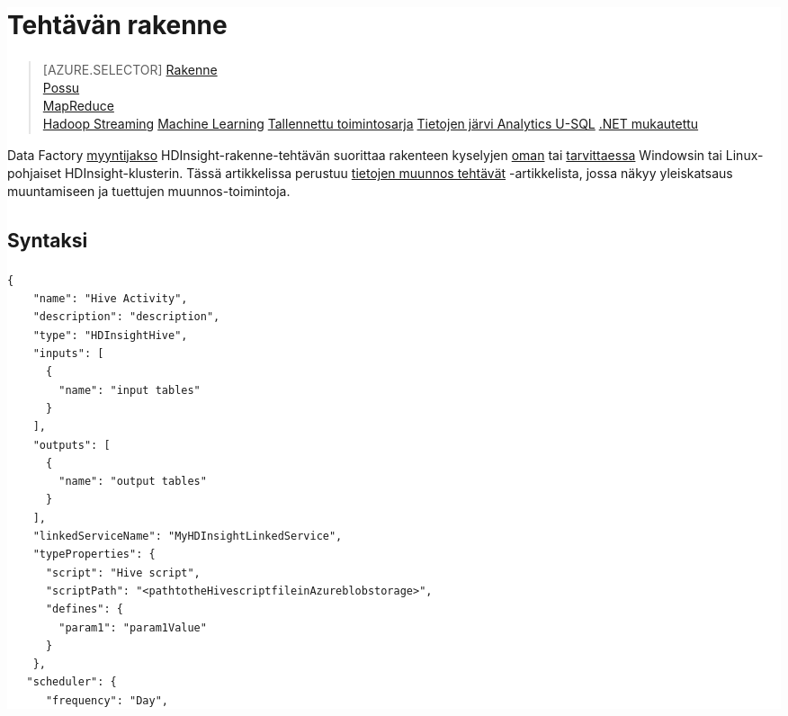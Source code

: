 <properties 
    pageTitle="Tehtävän rakenne" 
    description="Lue käyttämisestä rakenne tehtävän Azure tietojen factory-toimimaan rakenteen kyselyt-demand/your oman HDInsight-klusterin." 
    services="data-factory" 
    documentationCenter="" 
    authors="sharonlo101" 
    manager="jhubbard" 
    editor="monicar"/>

<tags 
    ms.service="data-factory" 
    ms.workload="data-services" 
    ms.tgt_pltfrm="na" 
    ms.devlang="na" 
    ms.topic="article" 
    ms.date="10/11/2016" 
    ms.author="shlo"/>

# <a name="hive-activity"></a>Tehtävän rakenne
> [AZURE.SELECTOR]
[Rakenne](data-factory-hive-activity.md)  
[Possu](data-factory-pig-activity.md)  
[MapReduce](data-factory-map-reduce.md)  
[Hadoop Streaming](data-factory-hadoop-streaming-activity.md)
[Machine Learning](data-factory-azure-ml-batch-execution-activity.md) 
[Tallennettu toimintosarja](data-factory-stored-proc-activity.md)
[Tietojen järvi Analytics U-SQL](data-factory-usql-activity.md)
[.NET mukautettu](data-factory-use-custom-activities.md)

Data Factory [myyntijakso](data-factory-create-pipelines.md) HDInsight-rakenne-tehtävän suorittaa rakenteen kyselyjen [oman](data-factory-compute-linked-services.md#azure-hdinsight-linked-service) tai [tarvittaessa](data-factory-compute-linked-services.md#azure-hdinsight-on-demand-linked-service) Windowsin tai Linux-pohjaiset HDInsight-klusterin. Tässä artikkelissa perustuu [tietojen muunnos tehtävät](data-factory-data-transformation-activities.md) -artikkelista, jossa näkyy yleiskatsaus muuntamiseen ja tuettujen muunnos-toimintoja.

## <a name="syntax"></a>Syntaksi

    {
        "name": "Hive Activity",
        "description": "description",
        "type": "HDInsightHive",
        "inputs": [
          {
            "name": "input tables"
          }
        ],
        "outputs": [
          {
            "name": "output tables"
          }
        ],
        "linkedServiceName": "MyHDInsightLinkedService",
        "typeProperties": {
          "script": "Hive script",
          "scriptPath": "<pathtotheHivescriptfileinAzureblobstorage>",
          "defines": {
            "param1": "param1Value"
          }
        },
       "scheduler": {
          "frequency": "Day",
